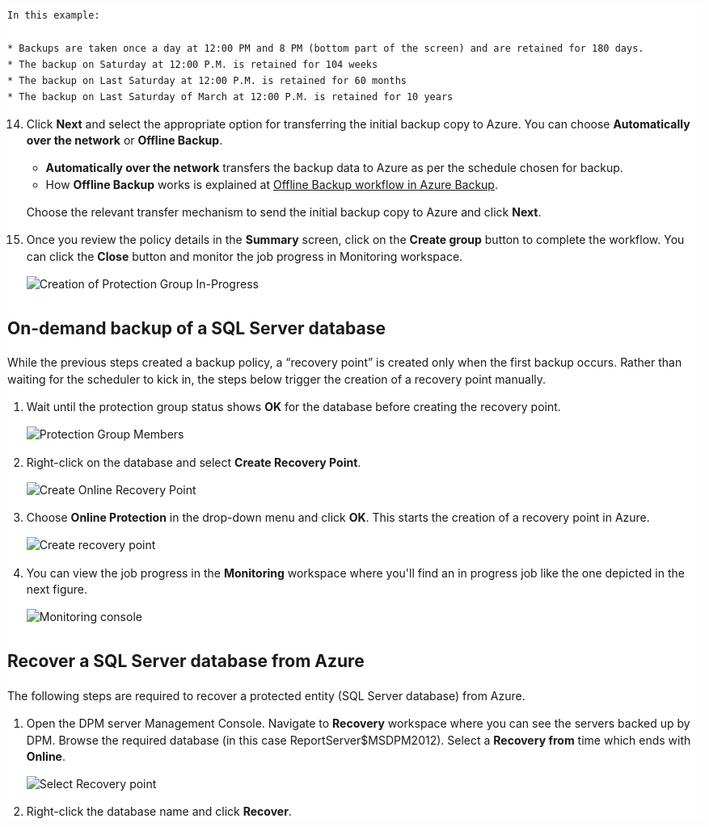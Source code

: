     In this example:

    * Backups are taken once a day at 12:00 PM and 8 PM (bottom part of the screen) and are retained for 180 days.
    * The backup on Saturday at 12:00 P.M. is retained for 104 weeks
    * The backup on Last Saturday at 12:00 P.M. is retained for 60 months
    * The backup on Last Saturday of March at 12:00 P.M. is retained for 10 years
14. Click **Next** and select the appropriate option for transferring the initial backup copy to Azure. You can choose **Automatically over the network** or **Offline Backup**.

    * **Automatically over the network** transfers the backup data to Azure as per the schedule chosen for backup.
    * How **Offline Backup** works is explained at [Offline Backup workflow in Azure Backup](backup-azure-backup-import-export.md).

    Choose the relevant transfer mechanism to send the initial backup copy to Azure and click **Next**.
15. Once you review the policy details in the **Summary** screen, click on the **Create group** button to complete the workflow. You can click the **Close** button and monitor the job progress in Monitoring workspace.

    ![Creation of Protection Group In-Progress](./media/backup-azure-backup-sql/pg-summary.png)

## On-demand backup of a SQL Server database
While the previous steps created a backup policy, a “recovery point” is created only when the first backup occurs. Rather than waiting for the scheduler to kick in, the steps below trigger the creation of a recovery point manually.

1. Wait until the protection group status shows **OK** for the database before creating the recovery point.

    ![Protection Group Members](./media/backup-azure-backup-sql/sqlbackup-recoverypoint.png)
2. Right-click on the database and select **Create Recovery Point**.

    ![Create Online Recovery Point](./media/backup-azure-backup-sql/sqlbackup-createrp.png)
3. Choose **Online Protection** in the drop-down menu and click **OK**. This starts the creation of a recovery point in Azure.

    ![Create recovery point](./media/backup-azure-backup-sql/sqlbackup-azure.png)
4. You can view the job progress in the **Monitoring** workspace where you'll find an in progress job like the one depicted in the next figure.

    ![Monitoring console](./media/backup-azure-backup-sql/sqlbackup-monitoring.png)

## Recover a SQL Server database from Azure
The following steps are required to recover a protected entity (SQL Server database) from Azure.

1. Open the DPM server Management Console. Navigate to **Recovery** workspace where you can see the servers backed up by DPM. Browse the required database (in this case ReportServer$MSDPM2012). Select a **Recovery from** time which ends with **Online**.

    ![Select Recovery point](./media/backup-azure-backup-sql/sqlbackup-restorepoint.png)
2. Right-click the database name and click **Recover**.

